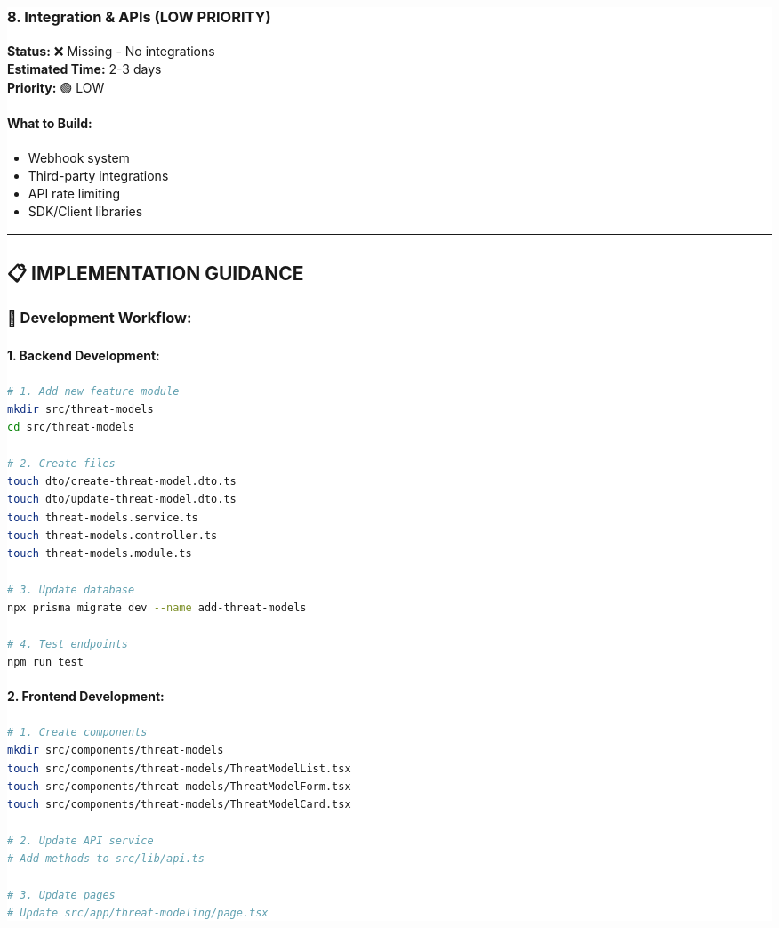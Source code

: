 
### **8. Integration & APIs (LOW PRIORITY)**
**Status:** ❌ Missing - No integrations  
**Estimated Time:** 2-3 days  
**Priority:** 🟢 LOW

#### **What to Build:**
- Webhook system
- Third-party integrations
- API rate limiting
- SDK/Client libraries

---

## 📋 **IMPLEMENTATION GUIDANCE**

### **🔧 Development Workflow:**

#### **1. Backend Development:**
```bash
# 1. Add new feature module
mkdir src/threat-models
cd src/threat-models

# 2. Create files
touch dto/create-threat-model.dto.ts
touch dto/update-threat-model.dto.ts
touch threat-models.service.ts
touch threat-models.controller.ts
touch threat-models.module.ts

# 3. Update database
npx prisma migrate dev --name add-threat-models

# 4. Test endpoints
npm run test
```

#### **2. Frontend Development:**
```bash
# 1. Create components
mkdir src/components/threat-models
touch src/components/threat-models/ThreatModelList.tsx
touch src/components/threat-models/ThreatModelForm.tsx
touch src/components/threat-models/ThreatModelCard.tsx

# 2. Update API service
# Add methods to src/lib/api.ts

# 3. Update pages
# Update src/app/threat-modeling/page.tsx
```
